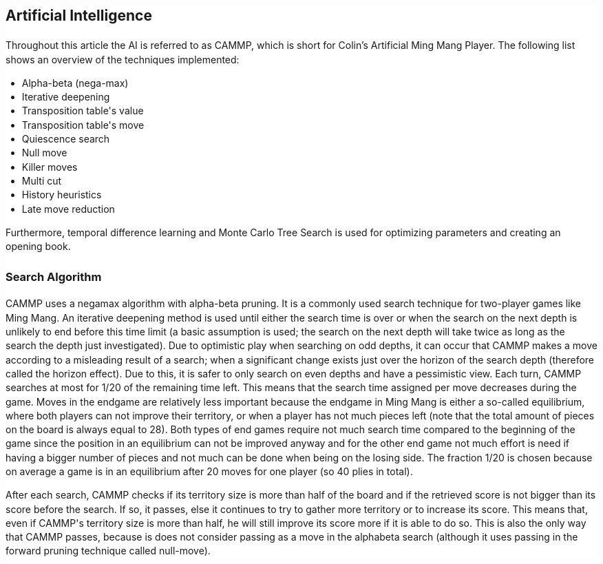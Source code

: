 ## Artificial Intelligence

Throughout this article the AI is referred to as CAMMP, which is short for Colin’s Artificial Ming Mang Player. The
following list shows an overview of the techniques implemented:

* Alpha-beta (nega-max)
* Iterative deepening
* Transposition table's value
* Transposition table's move
* Quiescence search
* Null move
* Killer moves
* Multi cut
* History heuristics
* Late move reduction

Furthermore, temporal difference learning and Monte Carlo Tree Search is used for optimizing parameters and creating an
opening book.

### Search Algorithm

CAMMP uses a negamax algorithm with alpha-beta pruning. It is a commonly used search technique for two-player games like
Ming Mang. An iterative deepening method is used until either the search time is over or when the search on the next
depth is unlikely to end before this time limit (a basic assumption is used; the search on the next depth will take
twice as long as the search the depth just investigated). Due to optimistic play when searching on odd depths, it can
occur that CAMMP makes a move according to a misleading result of a search; when a significant change exists just over
the horizon of the search depth (therefore called the horizon effect). Due to this, it is safer to only search on even
depths and have a pessimistic view. Each turn, CAMMP searches at most for 1/20 of the remaining time left. This means
that the search time assigned per move decreases during the game. Moves in the endgame are relatively less important
because the endgame in Ming Mang is either a so-called equilibrium, where both players can not improve their territory,
or when a player has not much pieces left (note that the total amount of pieces on the board is always equal to 28).
Both types of end games require not much search time compared to the beginning of the game since the position in an
equilibrium can not be improved anyway and for the other end game not much effort is need if having a bigger number of
pieces and not much can be done when being on the losing side. The fraction 1/20 is chosen because on average a game is
in an equilibrium after 20 moves for one player (so 40 plies in total).

After each search, CAMMP checks if its territory size is more than half of the board and if the retrieved score is not
bigger than its score before the search. If so, it passes, else it continues to try to gather more territory or to
increase its score. This means that, even if CAMMP's territory size is more than half, he will still improve its score
more if it is able to do so. This is also the only way that CAMMP passes, because is does not consider passing as a move
in the alphabeta search (although it uses passing in the forward pruning technique called null-move).

